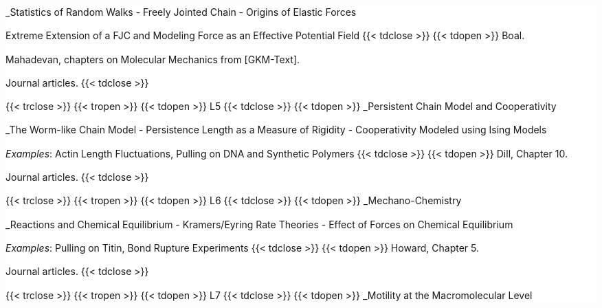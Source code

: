 _Statistics of Random Walks - Freely Jointed Chain - Origins of Elastic Forces  
  
Extreme Extension of a FJC and Modeling Force as an Effective Potential Field
{{< tdclose >}}
{{< tdopen >}}
Boal.  
  
Mahadevan, chapters on Molecular Mechanics from \[GKM-Text\].  
  
Journal articles.
{{< tdclose >}}

{{< trclose >}}
{{< tropen >}}
{{< tdopen >}}
L5
{{< tdclose >}}
{{< tdopen >}}
_Persistent Chain Model and Cooperativity  
  
_The Worm-like Chain Model - Persistence Length as a Measure of Rigidity - Cooperativity Modeled using Ising Models  
  
_Examples_: Actin Length Fluctuations, Pulling on DNA and Synthetic Polymers
{{< tdclose >}}
{{< tdopen >}}
Dill, Chapter 10.  
  
Journal articles.
{{< tdclose >}}

{{< trclose >}}
{{< tropen >}}
{{< tdopen >}}
L6
{{< tdclose >}}
{{< tdopen >}}
_Mechano-Chemistry  
  
_Reactions and Chemical Equilibrium - Kramers/Eyring Rate Theories - Effect of Forces on Chemical Equilibrium  
  
_Examples_: Pulling on Titin, Bond Rupture Experiments
{{< tdclose >}}
{{< tdopen >}}
Howard, Chapter 5.  
  
Journal articles.
{{< tdclose >}}

{{< trclose >}}
{{< tropen >}}
{{< tdopen >}}
L7
{{< tdclose >}}
{{< tdopen >}}
_Motility at the Macromolecular Level  
  